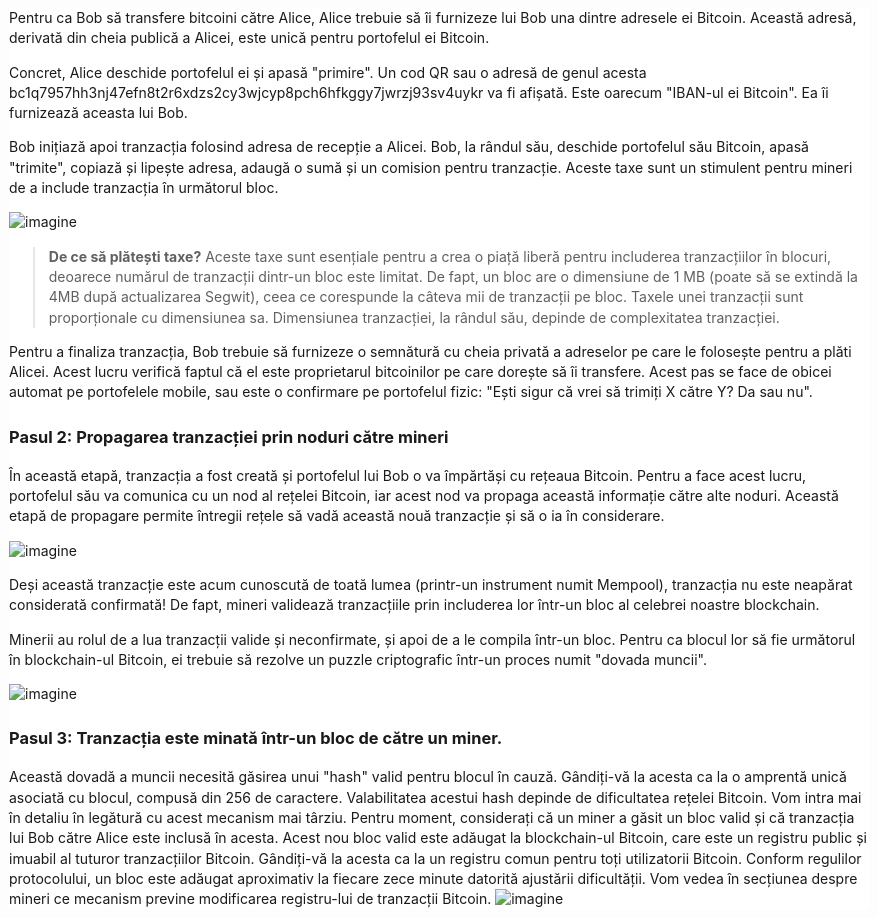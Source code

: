 Pentru ca Bob să transfere bitcoini către Alice, Alice trebuie să îi furnizeze lui Bob una dintre adresele ei Bitcoin. Această adresă, derivată din cheia publică a Alicei, este unică pentru portofelul ei Bitcoin.

Concret, Alice deschide portofelul ei și apasă "primire". Un cod QR sau o adresă de genul acesta bc1q7957hh3nj47efn8t2r6xdzs2cy3wjcyp8pch6hfkggy7jwrzj93sv4uykr va fi afișată. Este oarecum "IBAN-ul ei Bitcoin". Ea îi furnizează aceasta lui Bob.

Bob inițiază apoi tranzacția folosind adresa de recepție a Alicei. Bob, la rândul său, deschide portofelul său Bitcoin, apasă "trimite", copiază și lipește adresa, adaugă o sumă și un comision pentru tranzacție. Aceste taxe sunt un stimulent pentru mineri de a include tranzacția în următorul bloc.

![imagine](assets/en/chapter10/1.webp)

> **De ce să plătești taxe?** Aceste taxe sunt esențiale pentru a crea o piață liberă pentru includerea tranzacțiilor în blocuri, deoarece numărul de tranzacții dintr-un bloc este limitat. De fapt, un bloc are o dimensiune de 1 MB (poate să se extindă la 4MB după actualizarea Segwit), ceea ce corespunde la câteva mii de tranzacții pe bloc. Taxele unei tranzacții sunt proporționale cu dimensiunea sa. Dimensiunea tranzacției, la rândul său, depinde de complexitatea tranzacției.

Pentru a finaliza tranzacția, Bob trebuie să furnizeze o semnătură cu cheia privată a adreselor pe care le folosește pentru a plăti Alicei. Acest lucru verifică faptul că el este proprietarul bitcoinilor pe care dorește să îi transfere. Acest pas se face de obicei automat pe portofelele mobile, sau este o confirmare pe portofelul fizic: "Ești sigur că vrei să trimiți X către Y? Da sau nu".

### Pasul 2: Propagarea tranzacției prin noduri către mineri

În această etapă, tranzacția a fost creată și portofelul lui Bob o va împărtăși cu rețeaua Bitcoin. Pentru a face acest lucru, portofelul său va comunica cu un nod al rețelei Bitcoin, iar acest nod va propaga această informație către alte noduri. Această etapă de propagare permite întregii rețele să vadă această nouă tranzacție și să o ia în considerare.

![imagine](assets/en/chapter10/4.webp)

Deși această tranzacție este acum cunoscută de toată lumea (printr-un instrument numit Mempool), tranzacția nu este neapărat considerată confirmată! De fapt, mineri validează tranzacțiile prin includerea lor într-un bloc al celebrei noastre blockchain.

Minerii au rolul de a lua tranzacții valide și neconfirmate, și apoi de a le compila într-un bloc. Pentru ca blocul lor să fie următorul în blockchain-ul Bitcoin, ei trebuie să rezolve un puzzle criptografic într-un proces numit "dovada muncii".

![imagine](assets/en/chapter10/2.webp)

### Pasul 3: Tranzacția este minată într-un bloc de către un miner.

Această dovadă a muncii necesită găsirea unui "hash" valid pentru blocul în cauză. Gândiți-vă la acesta ca la o amprentă unică asociată cu blocul, compusă din 256 de caractere. Valabilitatea acestui hash depinde de dificultatea rețelei Bitcoin. Vom intra mai în detaliu în legătură cu acest mecanism mai târziu. Pentru moment, considerați că un miner a găsit un bloc valid și că tranzacția lui Bob către Alice este inclusă în acesta.
Acest nou bloc valid este adăugat la blockchain-ul Bitcoin, care este un registru public și imuabil al tuturor tranzacțiilor Bitcoin. Gândiți-vă la acesta ca la un registru comun pentru toți utilizatorii Bitcoin. Conform regulilor protocolului, un bloc este adăugat aproximativ la fiecare zece minute datorită ajustării dificultății. Vom vedea în secțiunea despre mineri ce mecanism previne modificarea registru-lui de tranzacții Bitcoin.
![imagine](assets/en/chapter10/5.webp)
